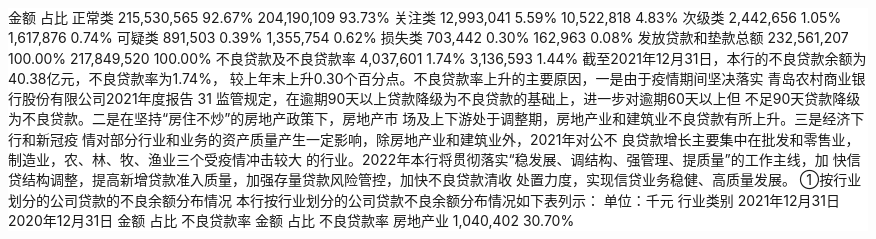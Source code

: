 金额
占比
正常类
215,530,565
92.67%
204,190,109
93.73%
关注类
12,993,041
5.59%
10,522,818
4.83%
次级类
2,442,656
1.05%
1,617,876
0.74%
可疑类
891,503
0.39%
1,355,754
0.62%
损失类
703,442
0.30%
162,963
0.08%
发放贷款和垫款总额
232,561,207
100.00%
217,849,520
100.00%
不良贷款及不良贷款率
4,037,601
1.74%
3,136,593
1.44%
截至2021年12月31日，本行的不良贷款余额为40.38亿元，不良贷款率为1.74%，
较上年末上升0.30个百分点。不良贷款率上升的主要原因，一是由于疫情期间坚决落实
青岛农村商业银行股份有限公司2021年度报告
31
监管规定，在逾期90天以上贷款降级为不良贷款的基础上，进一步对逾期60天以上但
不足90天贷款降级为不良贷款。二是在坚持“房住不炒”的房地产政策下，房地产市
场及上下游处于调整期，房地产业和建筑业不良贷款有所上升。三是经济下行和新冠疫
情对部分行业和业务的资产质量产生一定影响，除房地产业和建筑业外，2021年对公不
良贷款增长主要集中在批发和零售业，制造业，农、林、牧、渔业三个受疫情冲击较大
的行业。2022年本行将贯彻落实“稳发展、调结构、强管理、提质量”的工作主线，加
快信贷结构调整，提高新增贷款准入质量，加强存量贷款风险管控，加快不良贷款清收
处置力度，实现信贷业务稳健、高质量发展。
①按行业划分的公司贷款的不良余额分布情况
本行按行业划分的公司贷款不良余额分布情况如下表列示：
单位：千元
行业类别
2021年12月31日
2020年12月31日
金额
占比
不良贷款率
金额
占比
不良贷款率
房地产业
1,040,402
30.70%